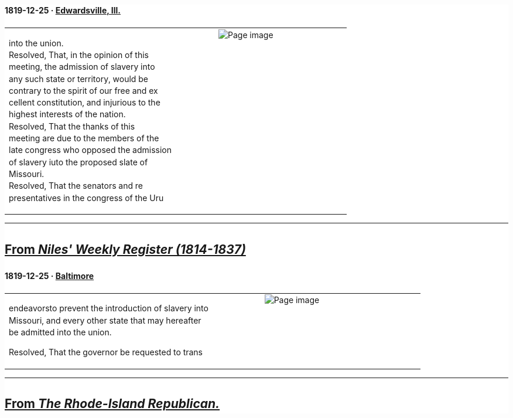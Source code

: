 #### 1819-12-25 &middot; [Edwardsville, Ill.](http://dbpedia.org/resource/Edwardsville%2C_Illinois)

<table style="width: 100%;"><tr><td style="width: 50%">

  
into the union.  
Resolved, That, in the opinion of this  
meeting, the admission of slavery into  
any such state or territory, would be  
contrary to the spirit of our free and ex­  
cellent constitution, and injurious to the  
highest interests of the nation.  
Resolved, That the thanks of this  
meeting are due to the members of the  
late congress who opposed the admission  
of slavery iuto the proposed slate of  
Missouri.  
Resolved, That the senators and re­  
presentatives in the congress of the Uru
</td><td style="width: 50%; max-height: 75%; margin: auto; display: block;">
<img alt="Page image" src="https://tile.loc.gov/image-services/iiif/service:ndnp:iune:batch_iune_bismuth_ver01:data:sn82015374:00332898000:1819122501:0104/pct:62.10774058577406,43.572841133816745,17.527458158995817,9.002142386288728/!600,600/0/default.jpg"/>
</td>
</tr></table>

---

## [From _Niles' Weekly Register (1814-1837)_](https://archive.org/details/sim_niles-national-register_1819-12-25_17_433/page/n14/mode/1up?view=theater)

#### 1819-12-25 &middot; [Baltimore](http://dbpedia.org/resource/Baltimore)

<table style="width: 100%;"><tr><td style="width: 50%">

  
endeavorsto prevent the introduction of slavery into  
Missouri, and every other state that may hereafter  
be admitted into the union.  
  
Resolved, That the governor be requested to trans
</td><td style="width: 50%; max-height: 75%; margin: auto; display: block;">
<img alt="Page image" src="https://iiif.archive.org/image/iiif/2/sim_niles-national-register_1819-12-25_17_433%2Fsim_niles-national-register_1819-12-25_17_433_jp2.zip%2Fsim_niles-national-register_1819-12-25_17_433_jp2%2Fsim_niles-national-register_1819-12-25_17_433_0014.jp2/pct:49.3684910259251,51.84659090909091,38.13427875027698,4.232954545454546/600,/0/default.jpg"/>
</td>
</tr></table>

---

## [From _The Rhode-Island Republican._](https://www.loc.gov/resource/sn83025561/1820-01-05/ed-1/?sp=2)
